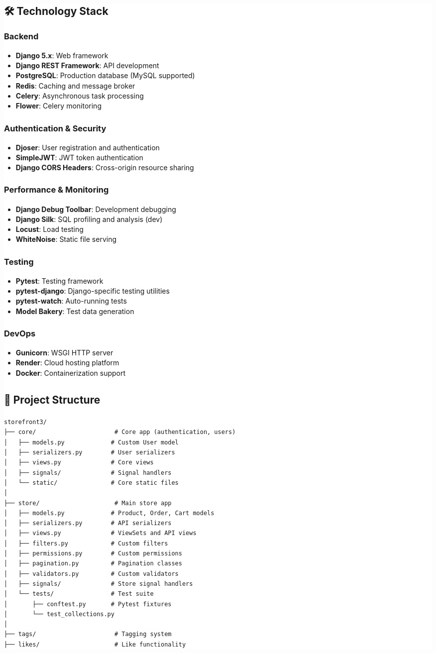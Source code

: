 ## 🛠 Technology Stack

### Backend

- **Django 5.x**: Web framework
- **Django REST Framework**: API development
- **PostgreSQL**: Production database (MySQL supported)
- **Redis**: Caching and message broker
- **Celery**: Asynchronous task processing
- **Flower**: Celery monitoring

### Authentication & Security

- **Djoser**: User registration and authentication
- **SimpleJWT**: JWT token authentication
- **Django CORS Headers**: Cross-origin resource sharing

### Performance & Monitoring

- **Django Debug Toolbar**: Development debugging
- **Django Silk**: SQL profiling and analysis (dev)
- **Locust**: Load testing
- **WhiteNoise**: Static file serving

### Testing

- **Pytest**: Testing framework
- **pytest-django**: Django-specific testing utilities
- **pytest-watch**: Auto-running tests
- **Model Bakery**: Test data generation

### DevOps

- **Gunicorn**: WSGI HTTP server
- **Render**: Cloud hosting platform
- **Docker**: Containerization support

## 📁 Project Structure

```
storefront3/
├── core/                      # Core app (authentication, users)
│   ├── models.py             # Custom User model
│   ├── serializers.py        # User serializers
│   ├── views.py              # Core views
│   ├── signals/              # Signal handlers
│   └── static/               # Core static files
│
├── store/                     # Main store app
│   ├── models.py             # Product, Order, Cart models
│   ├── serializers.py        # API serializers
│   ├── views.py              # ViewSets and API views
│   ├── filters.py            # Custom filters
│   ├── permissions.py        # Custom permissions
│   ├── pagination.py         # Pagination classes
│   ├── validators.py         # Custom validators
│   ├── signals/              # Store signal handlers
│   └── tests/                # Test suite
│       ├── conftest.py       # Pytest fixtures
│       └── test_collections.py
│
├── tags/                      # Tagging system
├── likes/                     # Like functionality
```